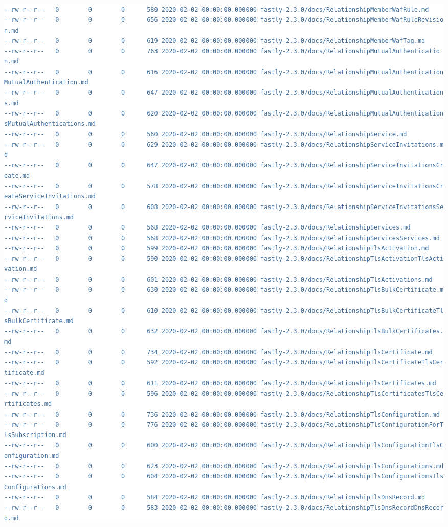 ```diff
--rw-r--r--   0        0        0      580 2020-02-02 00:00:00.000000 fastly-2.3.0/docs/RelationshipMemberWafRule.md
--rw-r--r--   0        0        0      656 2020-02-02 00:00:00.000000 fastly-2.3.0/docs/RelationshipMemberWafRuleRevision.md
--rw-r--r--   0        0        0      619 2020-02-02 00:00:00.000000 fastly-2.3.0/docs/RelationshipMemberWafTag.md
--rw-r--r--   0        0        0      763 2020-02-02 00:00:00.000000 fastly-2.3.0/docs/RelationshipMutualAuthentication.md
--rw-r--r--   0        0        0      616 2020-02-02 00:00:00.000000 fastly-2.3.0/docs/RelationshipMutualAuthenticationMutualAuthentication.md
--rw-r--r--   0        0        0      647 2020-02-02 00:00:00.000000 fastly-2.3.0/docs/RelationshipMutualAuthentications.md
--rw-r--r--   0        0        0      620 2020-02-02 00:00:00.000000 fastly-2.3.0/docs/RelationshipMutualAuthenticationsMutualAuthentications.md
--rw-r--r--   0        0        0      560 2020-02-02 00:00:00.000000 fastly-2.3.0/docs/RelationshipService.md
--rw-r--r--   0        0        0      629 2020-02-02 00:00:00.000000 fastly-2.3.0/docs/RelationshipServiceInvitations.md
--rw-r--r--   0        0        0      647 2020-02-02 00:00:00.000000 fastly-2.3.0/docs/RelationshipServiceInvitationsCreate.md
--rw-r--r--   0        0        0      578 2020-02-02 00:00:00.000000 fastly-2.3.0/docs/RelationshipServiceInvitationsCreateServiceInvitations.md
--rw-r--r--   0        0        0      608 2020-02-02 00:00:00.000000 fastly-2.3.0/docs/RelationshipServiceInvitationsServiceInvitations.md
--rw-r--r--   0        0        0      568 2020-02-02 00:00:00.000000 fastly-2.3.0/docs/RelationshipServices.md
--rw-r--r--   0        0        0      568 2020-02-02 00:00:00.000000 fastly-2.3.0/docs/RelationshipServicesServices.md
--rw-r--r--   0        0        0      599 2020-02-02 00:00:00.000000 fastly-2.3.0/docs/RelationshipTlsActivation.md
--rw-r--r--   0        0        0      590 2020-02-02 00:00:00.000000 fastly-2.3.0/docs/RelationshipTlsActivationTlsActivation.md
--rw-r--r--   0        0        0      601 2020-02-02 00:00:00.000000 fastly-2.3.0/docs/RelationshipTlsActivations.md
--rw-r--r--   0        0        0      630 2020-02-02 00:00:00.000000 fastly-2.3.0/docs/RelationshipTlsBulkCertificate.md
--rw-r--r--   0        0        0      610 2020-02-02 00:00:00.000000 fastly-2.3.0/docs/RelationshipTlsBulkCertificateTlsBulkCertificate.md
--rw-r--r--   0        0        0      632 2020-02-02 00:00:00.000000 fastly-2.3.0/docs/RelationshipTlsBulkCertificates.md
--rw-r--r--   0        0        0      734 2020-02-02 00:00:00.000000 fastly-2.3.0/docs/RelationshipTlsCertificate.md
--rw-r--r--   0        0        0      592 2020-02-02 00:00:00.000000 fastly-2.3.0/docs/RelationshipTlsCertificateTlsCertificate.md
--rw-r--r--   0        0        0      611 2020-02-02 00:00:00.000000 fastly-2.3.0/docs/RelationshipTlsCertificates.md
--rw-r--r--   0        0        0      596 2020-02-02 00:00:00.000000 fastly-2.3.0/docs/RelationshipTlsCertificatesTlsCertificates.md
--rw-r--r--   0        0        0      736 2020-02-02 00:00:00.000000 fastly-2.3.0/docs/RelationshipTlsConfiguration.md
--rw-r--r--   0        0        0      776 2020-02-02 00:00:00.000000 fastly-2.3.0/docs/RelationshipTlsConfigurationForTlsSubscription.md
--rw-r--r--   0        0        0      600 2020-02-02 00:00:00.000000 fastly-2.3.0/docs/RelationshipTlsConfigurationTlsConfiguration.md
--rw-r--r--   0        0        0      623 2020-02-02 00:00:00.000000 fastly-2.3.0/docs/RelationshipTlsConfigurations.md
--rw-r--r--   0        0        0      604 2020-02-02 00:00:00.000000 fastly-2.3.0/docs/RelationshipTlsConfigurationsTlsConfigurations.md
--rw-r--r--   0        0        0      584 2020-02-02 00:00:00.000000 fastly-2.3.0/docs/RelationshipTlsDnsRecord.md
--rw-r--r--   0        0        0      583 2020-02-02 00:00:00.000000 fastly-2.3.0/docs/RelationshipTlsDnsRecordDnsRecord.md
```